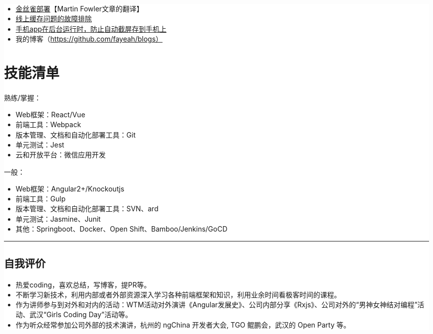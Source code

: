 - [金丝雀部署](https://github.com/fayeah/blogs/issues/16)【Martin Fowler文章的翻译】
- [线上缓存问题的故障排除](https://github.com/fayeah/blogs/issues/38)
- [手机app在后台运行时，防止自动截屏存到手机上](https://github.com/fayeah/blogs/issues/3)
- 我的博客（https://github.com/fayeah/blogs）


# 技能清单

熟练/掌握：
- Web框架：React/Vue
- 前端工具：Webpack
- 版本管理、文档和自动化部署工具：Git
- 单元测试：Jest
- 云和开放平台：微信应用开发

一般：
- Web框架：Angular2+/Knockoutjs
- 前端工具：Gulp
- 版本管理、文档和自动化部署工具：SVN、ard
- 单元测试：Jasmine、Junit
- 其他：Springboot、Docker、Open Shift、Bamboo/Jenkins/GoCD

---
## 自我评价
- 热爱coding，喜欢总结，写博客，提PR等。
- 不断学习新技术，利用内部或者外部资源深入学习各种前端框架和知识，利用业余时间看极客时间的课程。
- 作为讲师参与到对外和对内的活动：WTM活动对外演讲《Angular发展史》、公司内部分享《Rxjs》、公司对外的“男神女神结对编程”活动、武汉“Girls Coding Day”活动等。
- 作为听众经常参加公司外部的技术演讲，杭州的 ngChina 开发者大会, TGO 鲲鹏会，武汉的 Open Party 等。
